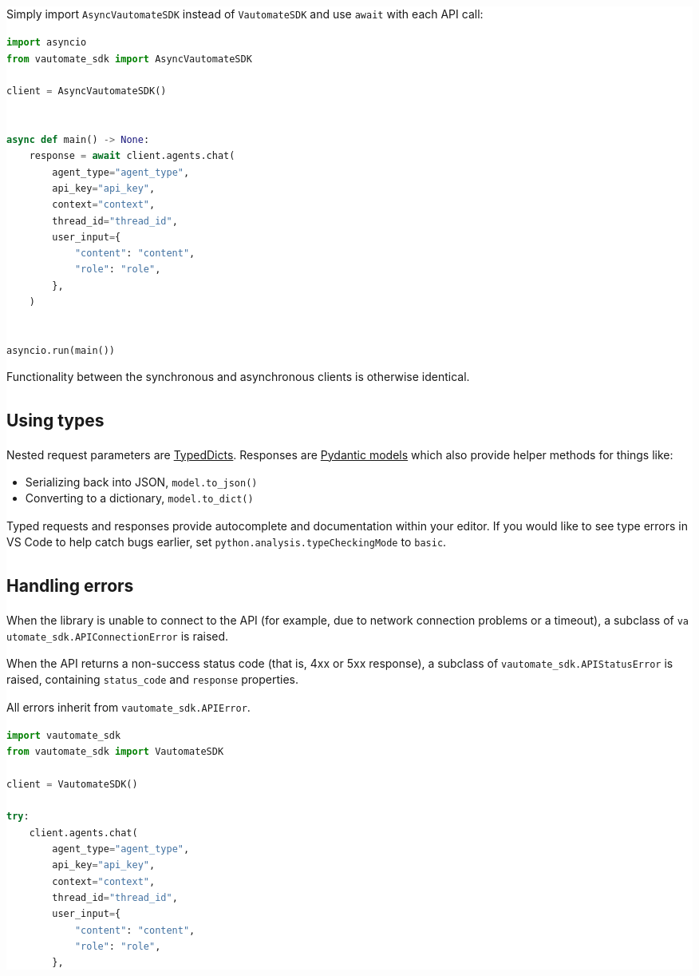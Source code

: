 Simply import `AsyncVautomateSDK` instead of `VautomateSDK` and use `await` with each API call:

```python
import asyncio
from vautomate_sdk import AsyncVautomateSDK

client = AsyncVautomateSDK()


async def main() -> None:
    response = await client.agents.chat(
        agent_type="agent_type",
        api_key="api_key",
        context="context",
        thread_id="thread_id",
        user_input={
            "content": "content",
            "role": "role",
        },
    )


asyncio.run(main())
```

Functionality between the synchronous and asynchronous clients is otherwise identical.

## Using types

Nested request parameters are [TypedDicts](https://docs.python.org/3/library/typing.html#typing.TypedDict). Responses are [Pydantic models](https://docs.pydantic.dev) which also provide helper methods for things like:

- Serializing back into JSON, `model.to_json()`
- Converting to a dictionary, `model.to_dict()`

Typed requests and responses provide autocomplete and documentation within your editor. If you would like to see type errors in VS Code to help catch bugs earlier, set `python.analysis.typeCheckingMode` to `basic`.

## Handling errors

When the library is unable to connect to the API (for example, due to network connection problems or a timeout), a subclass of `vautomate_sdk.APIConnectionError` is raised.

When the API returns a non-success status code (that is, 4xx or 5xx
response), a subclass of `vautomate_sdk.APIStatusError` is raised, containing `status_code` and `response` properties.

All errors inherit from `vautomate_sdk.APIError`.

```python
import vautomate_sdk
from vautomate_sdk import VautomateSDK

client = VautomateSDK()

try:
    client.agents.chat(
        agent_type="agent_type",
        api_key="api_key",
        context="context",
        thread_id="thread_id",
        user_input={
            "content": "content",
            "role": "role",
        },
```